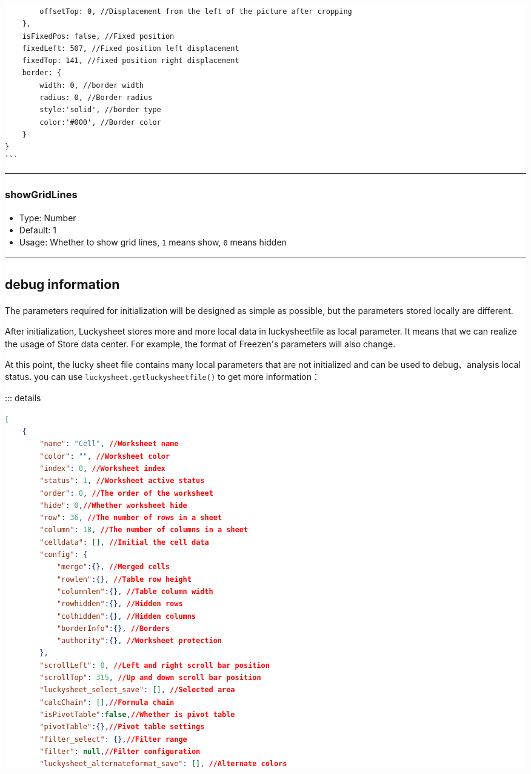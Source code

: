             offsetTop: 0, //Displacement from the left of the picture after cropping
        },
        isFixedPos: false, //Fixed position
        fixedLeft: 507, //Fixed position left displacement
        fixedTop: 141, //fixed position right displacement
        border: {
            width: 0, //border width
            radius: 0, //Border radius
            style:'solid', //border type
            color:'#000', //Border color
        }
    }
    ```
------------
### showGridLines
- Type: Number
- Default: 1
- Usage: Whether to show grid lines, `1` means show, `0` means hidden

------------

## debug information
The parameters required for initialization will be designed as simple as possible, but the parameters stored locally are different.

After initialization, Luckysheet stores more and more local data in luckysheetfile as local parameter. It means that we can realize the usage of Store data center. For example, the format of Freezen's parameters will also change.

At this point, the lucky sheet file contains many local parameters that are not initialized and can be used to debug、analysis local status. you can use  `luckysheet.getluckysheetfile()` to get more information：

::: details
```json
[
    {
        "name": "Cell", //Worksheet name
        "color": "", //Worksheet color
        "index": 0, //Worksheet index
        "status": 1, //Worksheet active status
        "order": 0, //The order of the worksheet
        "hide": 0,//Whether worksheet hide 
        "row": 36, //The number of rows in a sheet
        "column": 18, //The number of columns in a sheet
        "celldata": [], //Initial the cell data
        "config": {
            "merge":{}, //Merged cells
            "rowlen":{}, //Table row height
            "columnlen":{}, //Table column width
            "rowhidden":{}, //Hidden rows
            "colhidden":{}, //Hidden columns
            "borderInfo":{}, //Borders
            "authority":{}, //Worksheet protection
        },
        "scrollLeft": 0, //Left and right scroll bar position
        "scrollTop": 315, //Up and down scroll bar position
        "luckysheet_select_save": [], //Selected area
        "calcChain": [],//Formula chain
        "isPivotTable":false,//Whether is pivot table
        "pivotTable":{},//Pivot table settings
        "filter_select": {},//Filter range
        "filter": null,//Filter configuration
        "luckysheet_alternateformat_save": [], //Alternate colors
```